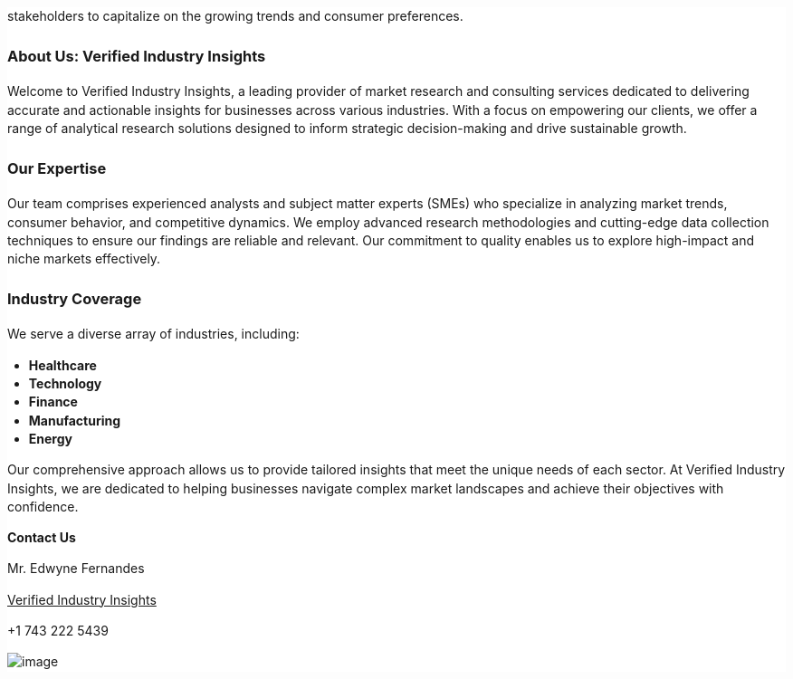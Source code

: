 stakeholders to capitalize on the growing trends and consumer preferences.</p><h3>About Us: Verified Industry Insights</h3><p>Welcome to Verified Industry Insights, a leading provider of market research and consulting services dedicated to delivering accurate and actionable insights for businesses across various industries. With a focus on empowering our clients, we offer a range of analytical research solutions designed to inform strategic decision-making and drive sustainable growth.</p><h3>Our Expertise</h3><p>Our team comprises experienced analysts and subject matter experts (SMEs) who specialize in analyzing market trends, consumer behavior, and competitive dynamics. We employ advanced research methodologies and cutting-edge data collection techniques to ensure our findings are reliable and relevant. Our commitment to quality enables us to explore high-impact and niche markets effectively.</p><h3>Industry Coverage</h3><p>We serve a diverse array of industries, including:</p><ul><li><strong>Healthcare</strong></li><li><strong>Technology</strong></li><li><strong>Finance</strong></li><li><strong>Manufacturing</strong></li><li><strong>Energy</strong></li></ul><p>Our comprehensive approach allows us to provide tailored insights that meet the unique needs of each sector. At Verified Industry Insights, we are dedicated to helping businesses navigate complex market landscapes and achieve their objectives with confidence.</p><p><strong>Contact Us</strong></p><p>Mr. Edwyne Fernandes</p><p><a href="https://www.verifiedindustryinsights.com/">Verified Industry Insights</a></p><p>+1 743 222 5439</p>
![image](https://github.com/user-attachments/assets/ecf76a5f-2182-41ea-b2fc-fd4298b87e37)
